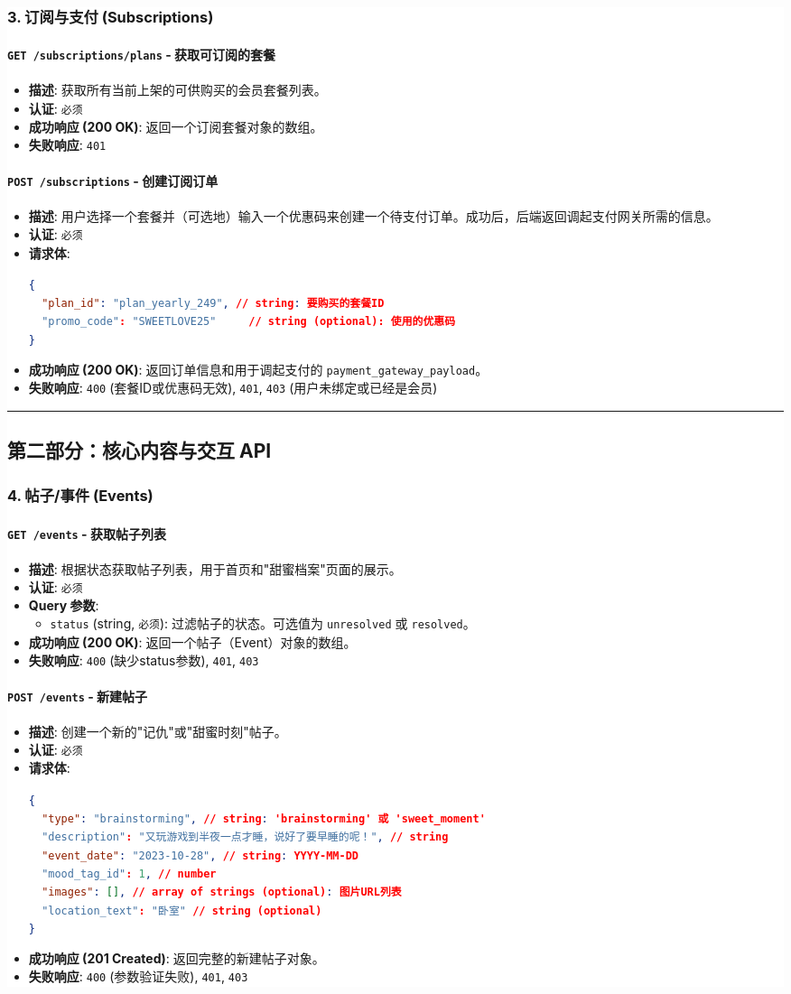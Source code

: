 ### **3. 订阅与支付 (Subscriptions)**

#### `GET /subscriptions/plans` - 获取可订阅的套餐

-   **描述**: 获取所有当前上架的可供购买的会员套餐列表。
-   **认证**: `必须`
-   **成功响应 (200 OK)**: 返回一个订阅套餐对象的数组。
-   **失败响应**: `401`

#### `POST /subscriptions` - 创建订阅订单

-   **描述**: 用户选择一个套餐并（可选地）输入一个优惠码来创建一个待支付订单。成功后，后端返回调起支付网关所需的信息。
-   **认证**: `必须`
-   **请求体**:
    ```json
    {
      "plan_id": "plan_yearly_249", // string: 要购买的套餐ID
      "promo_code": "SWEETLOVE25"     // string (optional): 使用的优惠码
    }
    ```
-   **成功响应 (200 OK)**: 返回订单信息和用于调起支付的 `payment_gateway_payload`。
-   **失败响应**: `400` (套餐ID或优惠码无效), `401`, `403` (用户未绑定或已经是会员)

---

## **第二部分：核心内容与交互 API**

### **4. 帖子/事件 (Events)**

#### `GET /events` - 获取帖子列表

-   **描述**: 根据状态获取帖子列表，用于首页和"甜蜜档案"页面的展示。
-   **认证**: `必须`
-   **Query 参数**:
    -   `status` (string, `必须`): 过滤帖子的状态。可选值为 `unresolved` 或 `resolved`。
-   **成功响应 (200 OK)**: 返回一个帖子（Event）对象的数组。
-   **失败响应**: `400` (缺少status参数), `401`, `403`

#### `POST /events` - 新建帖子

-   **描述**: 创建一个新的"记仇"或"甜蜜时刻"帖子。
-   **认证**: `必须`
-   **请求体**:
    ```json
    {
      "type": "brainstorming", // string: 'brainstorming' 或 'sweet_moment'
      "description": "又玩游戏到半夜一点才睡，说好了要早睡的呢！", // string
      "event_date": "2023-10-28", // string: YYYY-MM-DD
      "mood_tag_id": 1, // number
      "images": [], // array of strings (optional): 图片URL列表
      "location_text": "卧室" // string (optional)
    }
    ```
-   **成功响应 (201 Created)**: 返回完整的新建帖子对象。
-   **失败响应**: `400` (参数验证失败), `401`, `403`
